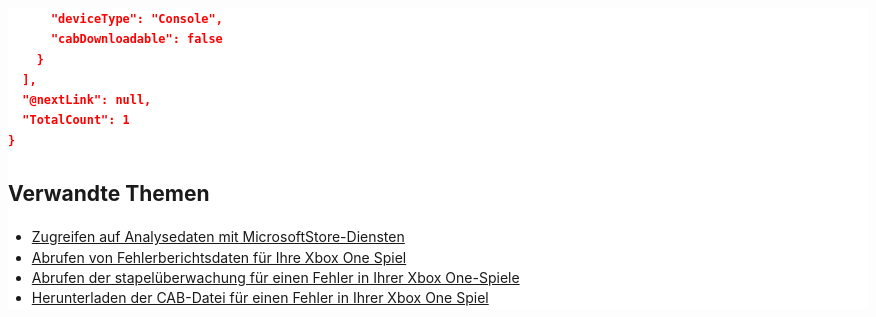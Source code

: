 ```json
      "deviceType": "Console",
      "cabDownloadable": false
    }
  ],
  "@nextLink": null,
  "TotalCount": 1
}
```

## <a name="related-topics"></a>Verwandte Themen

* [Zugreifen auf Analysedaten mit MicrosoftStore-Diensten](access-analytics-data-using-windows-store-services.md)
* [Abrufen von Fehlerberichtsdaten für Ihre Xbox One Spiel](get-error-reporting-data-for-your-xbox-one-game.md)
* [Abrufen der stapelüberwachung für einen Fehler in Ihrer Xbox One-Spiele](get-the-stack-trace-for-an-error-in-your-xbox-one-game.md)
* [Herunterladen der CAB-Datei für einen Fehler in Ihrer Xbox One Spiel](download-the-cab-file-for-an-error-in-your-xbox-one-game.md)

